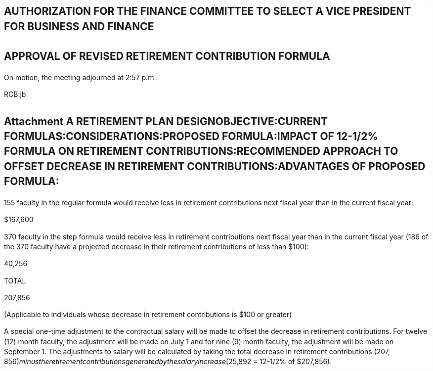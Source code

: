 AUTHORIZATION FOR THE FINANCE COMMITTEE TO SELECT A VICE PRESIDENT FOR BUSINESS AND FINANCE
-------------------------------------------------------------------------------------------

APPROVAL OF REVISED RETIREMENT CONTRIBUTION FORMULA
---------------------------------------------------

On motion, the meeting adjourned at 2:57 p.m.

RCB:jb

Attachment A RETIREMENT PLAN DESIGNOBJECTIVE:CURRENT FORMULAS:CONSIDERATIONS:PROPOSED FORMULA:IMPACT OF 12-1/2% FORMULA ON RETIREMENT CONTRIBUTIONS:RECOMMENDED APPROACH TO OFFSET DECREASE IN RETIREMENT CONTRIBUTIONS:ADVANTAGES OF PROPOSED FORMULA:
-------------------------------------------------------------------------------------------------------------------------------------------------------------------------------------------------------------------------------------------------------

155 faculty in the regular formula would receive less in retirement contributions next fiscal year than in the current fiscal year:

$167,600

370 faculty in the step formula would receive less in retirement contributions next fiscal year than in the current fiscal year (186 of the 370 faculty have a projected decrease in their retirement contributions of less than $100):

40,256

TOTAL

207,856

(Applicable to individuals whose decrease in retirement contributions is $100 or greater)

A special one-time adjustment to the contractual salary will be made to offset the decrease in retirement contributions. For twelve (12) month faculty, the adjustment will be made on July 1 and for nine (9) month faculty, the adjustment will be made on September 1. The adjustments to salary will be calculated by taking the total decrease in retirement contributions ($207,856) minus the retirement contributions generated by the salary increase ($25,892 = 12-1/2% of $207,856).
